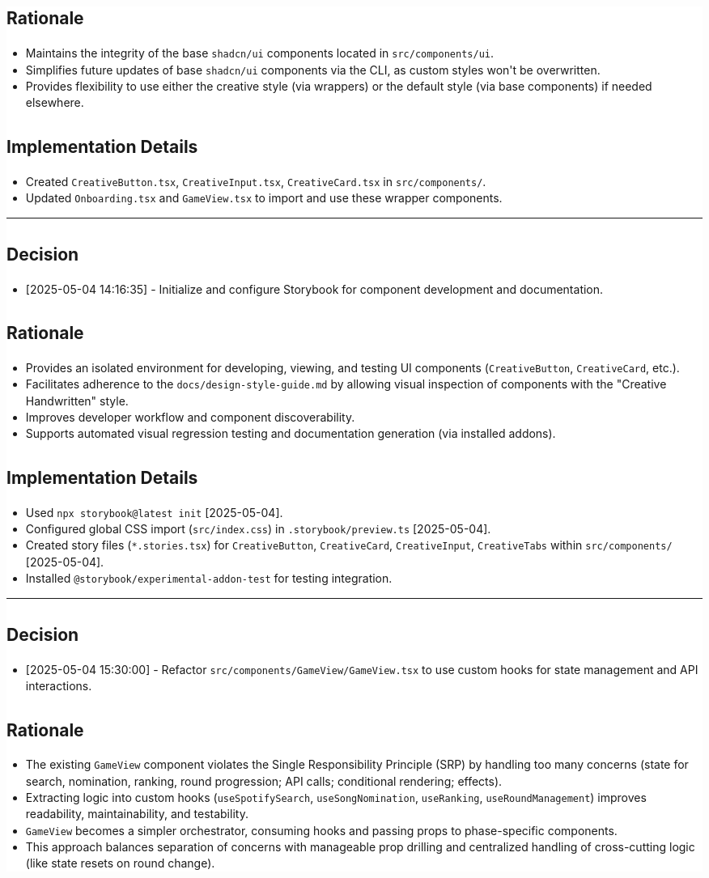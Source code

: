 ## Rationale

*   Maintains the integrity of the base `shadcn/ui` components located in `src/components/ui`.
*   Simplifies future updates of base `shadcn/ui` components via the CLI, as custom styles won't be overwritten.
*   Provides flexibility to use either the creative style (via wrappers) or the default style (via base components) if needed elsewhere.

## Implementation Details

*   Created `CreativeButton.tsx`, `CreativeInput.tsx`, `CreativeCard.tsx` in `src/components/`.
*   Updated `Onboarding.tsx` and `GameView.tsx` to import and use these wrapper components.

---

## Decision

*   [2025-05-04 14:16:35] - Initialize and configure Storybook for component development and documentation.

## Rationale

*   Provides an isolated environment for developing, viewing, and testing UI components (`CreativeButton`, `CreativeCard`, etc.).
*   Facilitates adherence to the `docs/design-style-guide.md` by allowing visual inspection of components with the "Creative Handwritten" style.
*   Improves developer workflow and component discoverability.
*   Supports automated visual regression testing and documentation generation (via installed addons).

## Implementation Details

*   Used `npx storybook@latest init` [2025-05-04].
*   Configured global CSS import (`src/index.css`) in `.storybook/preview.ts` [2025-05-04].
*   Created story files (`*.stories.tsx`) for `CreativeButton`, `CreativeCard`, `CreativeInput`, `CreativeTabs` within `src/components/` [2025-05-04].
*   Installed `@storybook/experimental-addon-test` for testing integration.
---

## Decision

*   [2025-05-04 15:30:00] - Refactor `src/components/GameView/GameView.tsx` to use custom hooks for state management and API interactions.

## Rationale

*   The existing `GameView` component violates the Single Responsibility Principle (SRP) by handling too many concerns (state for search, nomination, ranking, round progression; API calls; conditional rendering; effects).
*   Extracting logic into custom hooks (`useSpotifySearch`, `useSongNomination`, `useRanking`, `useRoundManagement`) improves readability, maintainability, and testability.
*   `GameView` becomes a simpler orchestrator, consuming hooks and passing props to phase-specific components.
*   This approach balances separation of concerns with manageable prop drilling and centralized handling of cross-cutting logic (like state resets on round change).
